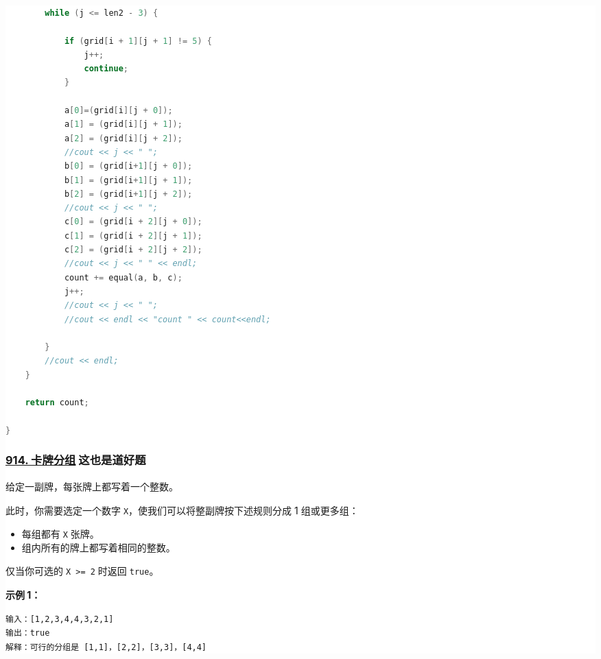 ```c++
		while (j <= len2 - 3) {

			if (grid[i + 1][j + 1] != 5) { 
				j++;
				continue; 
			}

			a[0]=(grid[i][j + 0]);
			a[1] = (grid[i][j + 1]);
			a[2] = (grid[i][j + 2]);
			//cout << j << " ";
			b[0] = (grid[i+1][j + 0]);
			b[1] = (grid[i+1][j + 1]);
			b[2] = (grid[i+1][j + 2]);
			//cout << j << " ";
			c[0] = (grid[i + 2][j + 0]);
			c[1] = (grid[i + 2][j + 1]);
			c[2] = (grid[i + 2][j + 2]);
			//cout << j << " " << endl;
			count += equal(a, b, c);
			j++;
			//cout << j << " ";
			//cout << endl << "count " << count<<endl;

		}
		//cout << endl;
	}

	return count;

}
```







### [914. 卡牌分组](https://leetcode-cn.com/problems/x-of-a-kind-in-a-deck-of-cards/)  这也是道好题

给定一副牌，每张牌上都写着一个整数。

此时，你需要选定一个数字 `X`，使我们可以将整副牌按下述规则分成 1 组或更多组：

- 每组都有 `X` 张牌。
- 组内所有的牌上都写着相同的整数。

仅当你可选的 `X >= 2` 时返回 `true`。

 

**示例 1：**

```
输入：[1,2,3,4,4,3,2,1]
输出：true
解释：可行的分组是 [1,1]，[2,2]，[3,3]，[4,4]
```
